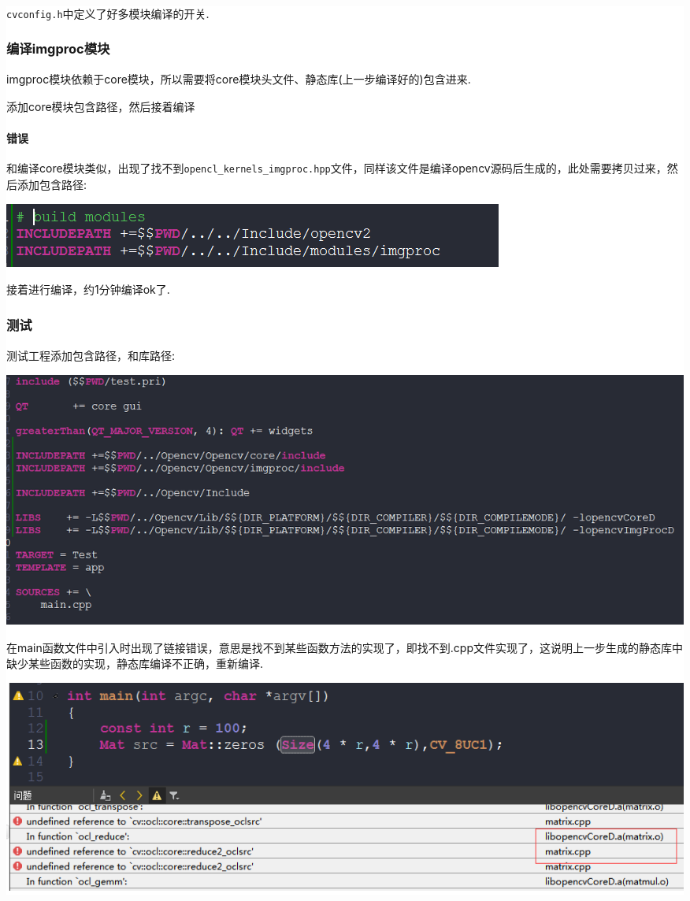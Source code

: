 `cvconfig.h`中定义了好多模块编译的开关.

### 编译imgproc模块

imgproc模块依赖于core模块，所以需要将core模块头文件、静态库(上一步编译好的)包含进来.

添加core模块包含路径，然后接着编译


#### 错误

和编译core模块类似，出现了找不到`opencl_kernels_imgproc.hpp`文件，同样该文件是编译opencv源码后生成的，此处需要拷贝过来，然后添加包含路径:

![编译错误](/res/img/blog/3rdparty/opencv/imgproc_modules.png)

接着进行编译，约1分钟编译ok了.


### 测试
测试工程添加包含路径，和库路径:

![引入静态库路径](/res/img/blog/3rdparty/opencv/test_pro.png)

在main函数文件中引入时出现了链接错误，意思是找不到某些函数方法的实现了，即找不到.cpp文件实现了，这说明上一步生成的静态库中缺少某些函数的实现，静态库编译不正确，重新编译.

![测试错误](/res/img/blog/3rdparty/opencv/test_error.png)
